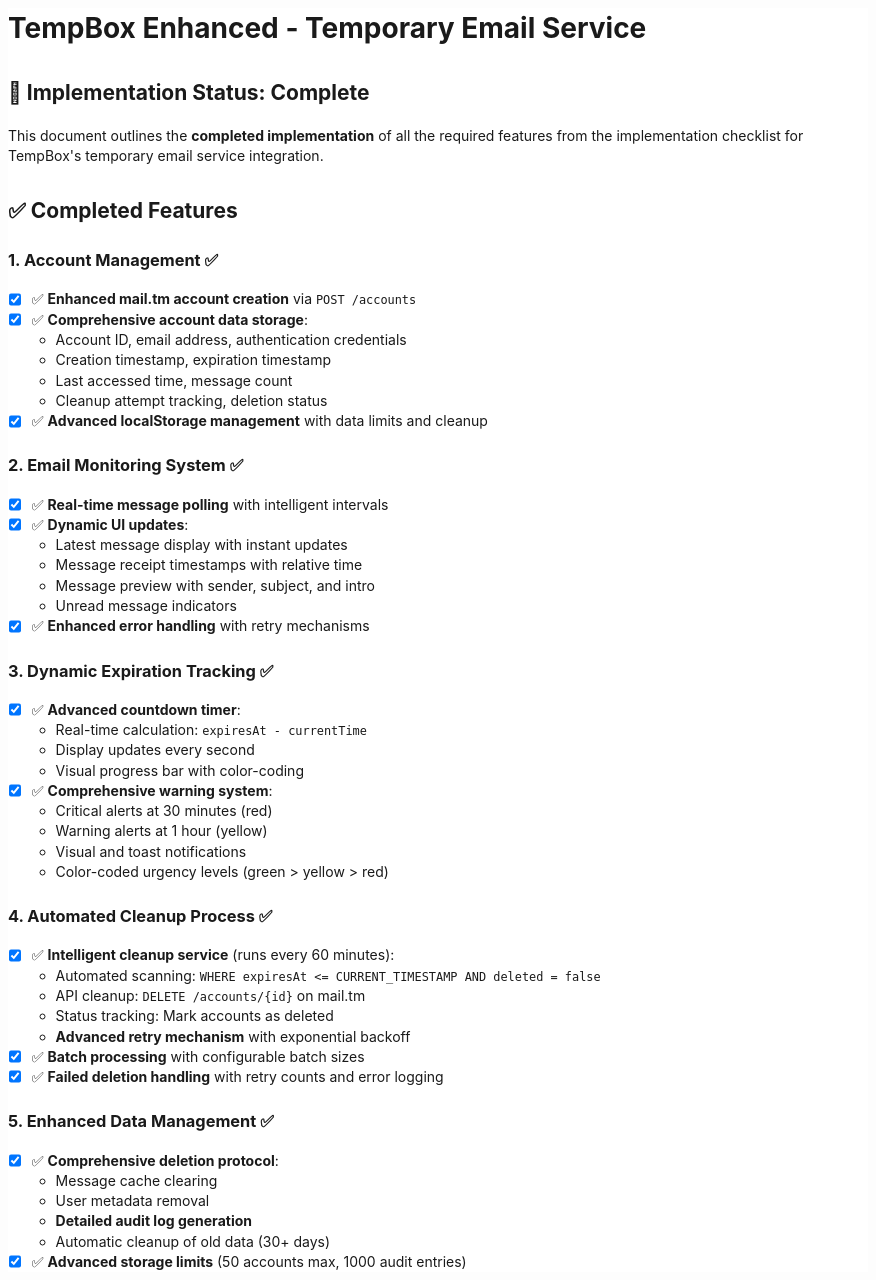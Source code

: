 # TempBox Enhanced - Temporary Email Service

## 🎯 Implementation Status: Complete

This document outlines the **completed implementation** of all the required features from the implementation checklist for TempBox's temporary email service integration.

## ✅ **Completed Features**

### 1. **Account Management** ✅
- [x] ✅ **Enhanced mail.tm account creation** via `POST /accounts`
- [x] ✅ **Comprehensive account data storage**:
  - Account ID, email address, authentication credentials
  - Creation timestamp, expiration timestamp
  - Last accessed time, message count
  - Cleanup attempt tracking, deletion status
- [x] ✅ **Advanced localStorage management** with data limits and cleanup

### 2. **Email Monitoring System** ✅  
- [x] ✅ **Real-time message polling** with intelligent intervals
- [x] ✅ **Dynamic UI updates**:
  - Latest message display with instant updates
  - Message receipt timestamps with relative time
  - Message preview with sender, subject, and intro
  - Unread message indicators
- [x] ✅ **Enhanced error handling** with retry mechanisms

### 3. **Dynamic Expiration Tracking** ✅
- [x] ✅ **Advanced countdown timer**:
  - Real-time calculation: `expiresAt - currentTime`
  - Display updates every second
  - Visual progress bar with color-coding
- [x] ✅ **Comprehensive warning system**:
  - Critical alerts at 30 minutes (red)
  - Warning alerts at 1 hour (yellow)  
  - Visual and toast notifications
  - Color-coded urgency levels (green > yellow > red)

### 4. **Automated Cleanup Process** ✅
- [x] ✅ **Intelligent cleanup service** (runs every 60 minutes):
  - Automated scanning: `WHERE expiresAt <= CURRENT_TIMESTAMP AND deleted = false`
  - API cleanup: `DELETE /accounts/{id}` on mail.tm
  - Status tracking: Mark accounts as deleted
  - **Advanced retry mechanism** with exponential backoff
- [x] ✅ **Batch processing** with configurable batch sizes
- [x] ✅ **Failed deletion handling** with retry counts and error logging

### 5. **Enhanced Data Management** ✅
- [x] ✅ **Comprehensive deletion protocol**:
  - Message cache clearing
  - User metadata removal  
  - **Detailed audit log generation**
  - Automatic cleanup of old data (30+ days)
- [x] ✅ **Advanced storage limits** (50 accounts max, 1000 audit entries)
